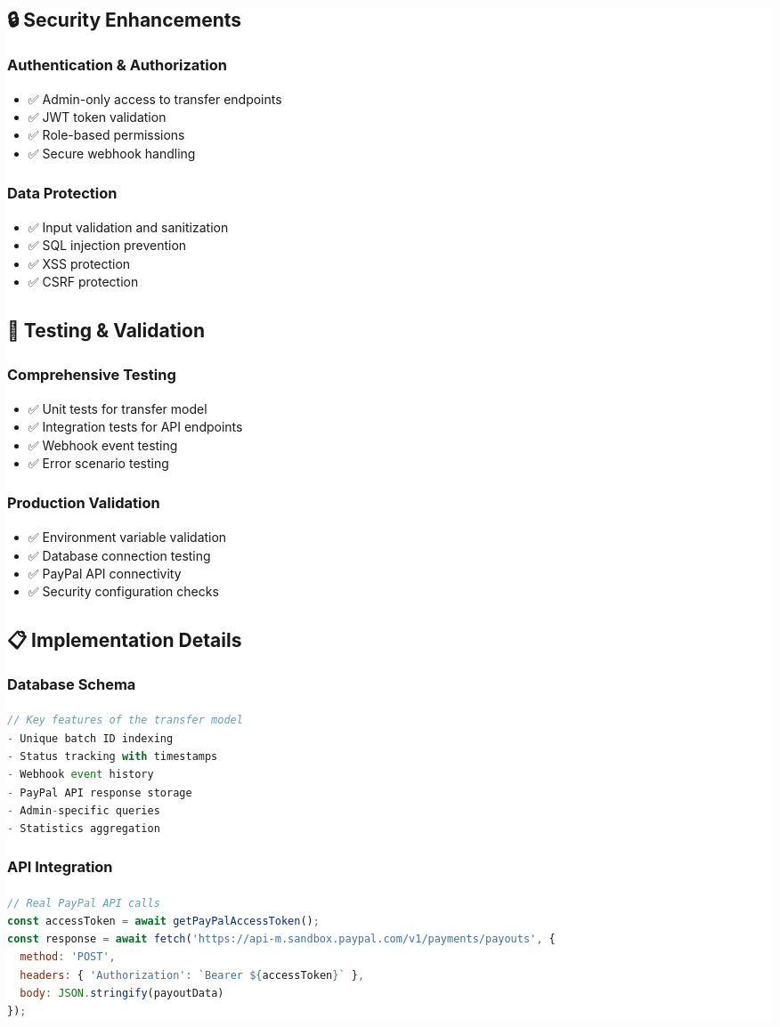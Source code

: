 ## 🔒 **Security Enhancements**

### **Authentication & Authorization**
- ✅ Admin-only access to transfer endpoints
- ✅ JWT token validation
- ✅ Role-based permissions
- ✅ Secure webhook handling

### **Data Protection**
- ✅ Input validation and sanitization
- ✅ SQL injection prevention
- ✅ XSS protection
- ✅ CSRF protection

## 🧪 **Testing & Validation**

### **Comprehensive Testing**
- ✅ Unit tests for transfer model
- ✅ Integration tests for API endpoints
- ✅ Webhook event testing
- ✅ Error scenario testing

### **Production Validation**
- ✅ Environment variable validation
- ✅ Database connection testing
- ✅ PayPal API connectivity
- ✅ Security configuration checks

## 📋 **Implementation Details**

### **Database Schema**
```javascript
// Key features of the transfer model
- Unique batch ID indexing
- Status tracking with timestamps
- Webhook event history
- PayPal API response storage
- Admin-specific queries
- Statistics aggregation
```

### **API Integration**
```javascript
// Real PayPal API calls
const accessToken = await getPayPalAccessToken();
const response = await fetch('https://api-m.sandbox.paypal.com/v1/payments/payouts', {
  method: 'POST',
  headers: { 'Authorization': `Bearer ${accessToken}` },
  body: JSON.stringify(payoutData)
});
```
